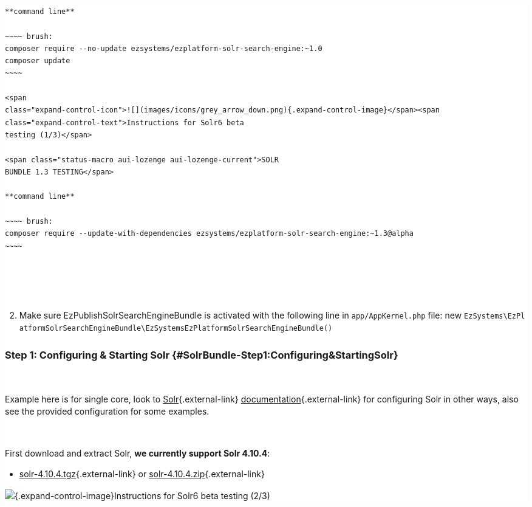     **command line**

    ~~~~ brush:
    composer require --no-update ezsystems/ezplatform-solr-search-engine:~1.0
    composer update
    ~~~~

    <span
    class="expand-control-icon">![](images/icons/grey_arrow_down.png){.expand-control-image}</span><span
    class="expand-control-text">Instructions for Solr6 beta
    testing (1/3)</span>

    <span class="status-macro aui-lozenge aui-lozenge-current">SOLR
    BUNDLE 1.3 TESTING</span>

    **command line**

    ~~~~ brush:
    composer require --update-with-dependencies ezsystems/ezplatform-solr-search-engine:~1.3@alpha
    ~~~~

     

     

2.  Make sure EzPublishSolrSearchEngineBundle is activated with the
    following line in `app/AppKernel.php` file:
    new `EzSystems\EzPlatformSolrSearchEngineBundle\EzSystemsEzPlatformSolrSearchEngineBundle()`

### Step 1: Configuring & Starting Solr {#SolrBundle-Step1:Configuring&StartingSolr}

 

<span
class="aui-icon aui-icon-small aui-iconfont-warning confluence-information-macro-icon"></span>
Example here is for single core, look to
[Solr](https://cwiki.apache.org/confluence/display/solr/Solr+Cores+and+solr.xml){.external-link}
[documentation](https://wiki.apache.org/solr/CoreAdmin){.external-link}
for configuring Solr in other ways, also see the provided configuration
for some examples.

 

First download and extract Solr, **we currently support Solr 4.10.4**:

-   [solr-4.10.4.tgz](http://archive.apache.org/dist/lucene/solr/4.10.4/solr-4.10.4.tgz){.external-link}<span
    style="line-height: 1.4285715;"> or
    </span>[solr-4.10.4.zip](http://archive.apache.org/dist/lucene/solr/4.10.4/solr-4.10.4.zip){.external-link}

<span
class="expand-control-icon">![](images/icons/grey_arrow_down.png){.expand-control-image}</span><span
class="expand-control-text">Instructions for Solr6 beta testing
(2/3)</span>

